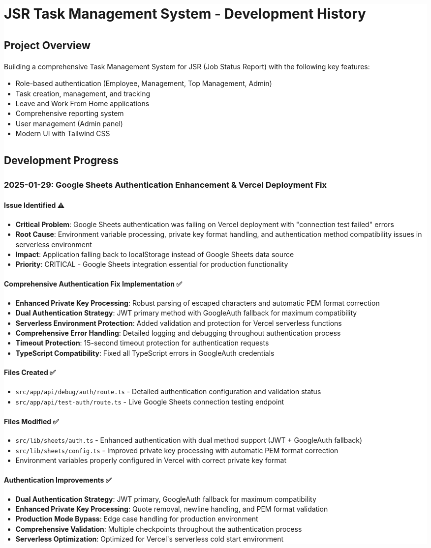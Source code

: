 # JSR Task Management System - Development History

## Project Overview
Building a comprehensive Task Management System for JSR (Job Status Report) with the following key features:
- Role-based authentication (Employee, Management, Top Management, Admin)
- Task creation, management, and tracking
- Leave and Work From Home applications
- Comprehensive reporting system
- User management (Admin panel)
- Modern UI with Tailwind CSS

## Development Progress

### 2025-01-29: Google Sheets Authentication Enhancement & Vercel Deployment Fix

#### Issue Identified ⚠️
- **Critical Problem**: Google Sheets authentication was failing on Vercel deployment with "connection test failed" errors
- **Root Cause**: Environment variable processing, private key format handling, and authentication method compatibility issues in serverless environment
- **Impact**: Application falling back to localStorage instead of Google Sheets data source
- **Priority**: CRITICAL - Google Sheets integration essential for production functionality

#### Comprehensive Authentication Fix Implementation ✅
- **Enhanced Private Key Processing**: Robust parsing of escaped characters and automatic PEM format correction
- **Dual Authentication Strategy**: JWT primary method with GoogleAuth fallback for maximum compatibility
- **Serverless Environment Protection**: Added validation and protection for Vercel serverless functions
- **Comprehensive Error Handling**: Detailed logging and debugging throughout authentication process
- **Timeout Protection**: 15-second timeout protection for authentication requests
- **TypeScript Compatibility**: Fixed all TypeScript errors in GoogleAuth credentials

#### Files Created ✅
- `src/app/api/debug/auth/route.ts` - Detailed authentication configuration and validation status
- `src/app/api/test-auth/route.ts` - Live Google Sheets connection testing endpoint

#### Files Modified ✅
- `src/lib/sheets/auth.ts` - Enhanced authentication with dual method support (JWT + GoogleAuth fallback)
- `src/lib/sheets/config.ts` - Improved private key processing with automatic PEM format correction
- Environment variables properly configured in Vercel with correct private key format

#### Authentication Improvements ✅
- **Dual Authentication Strategy**: JWT primary, GoogleAuth fallback for maximum compatibility
- **Enhanced Private Key Processing**: Quote removal, newline handling, and PEM format validation
- **Production Mode Bypass**: Edge case handling for production environment
- **Comprehensive Validation**: Multiple checkpoints throughout the authentication process
- **Serverless Optimization**: Optimized for Vercel's serverless cold start environment
